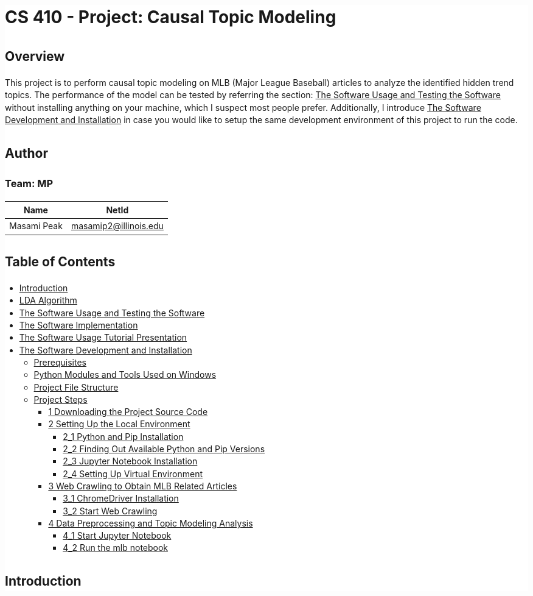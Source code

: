 # CS 410 - Project: Causal Topic Modeling

## Overview

This project is to perform causal topic modeling on MLB (Major League Baseball) articles to analyze the identified hidden trend topics. The performance of the model can be tested by referring the section: [The Software Usage and Testing the Software](#the-software-usage-and-testing-the-software) without installing anything on your machine, which I suspect most people prefer. Additionally, I introduce [The Software Development and Installation](#the-software-development-and-installation) in case you would like to setup the same development environment of this project to run the code.

## Author

### Team: MP

| Name                | NetId                 |
| ------------------- | --------------------- |
| Masami Peak         | masamip2@illinois.edu |

## Table of Contents

- [Introduction](#introduction)
- [LDA Algorithm](#lda-algorithm)
- [The Software Usage and Testing the Software](#the-software-usage-and-testing-the-software)
- [The Software Implementation](#the-software-implementation)
- [The Software Usage Tutorial Presentation](#the-software-usage-tutorial-presentation)
- [The Software Development and Installation](#the-software-development-and-installation)
  - [Prerequisites](#prerequisites)
  - [Python Modules and Tools Used on Windows](#python-modules-and-tools-used-on-windows)
  - [Project File Structure](#project-file-structure)
  - [Project Steps](#project-steps)
    - [1 Downloading the Project Source Code](#1-downloading-the-project-source-code)
    - [2 Setting Up the Local Environment](#2-setting-up-the-local-environment)
      - [2_1 Python and Pip Installation](#2_1-python-and-pip-installation)
      - [2_2 Finding Out Available Python and Pip Versions](#2_2-finding-out-available-python-and-pip-versions)
      - [2_3 Jupyter Notebook Installation](#2_3-jupyter-notebook-installation)
      - [2_4 Setting Up Virtual Environment](#2_4-setting-up-virtual-environment)
    - [3 Web Crawling to Obtain MLB Related Articles](#3-web-crawling-to-obtain-mlb-related-articles)
      - [3_1 ChromeDriver Installation](#3_1-chromedriver-installation)
      - [3_2 Start Web Crawling](#3_2-start-web-crawling)
    - [4 Data Preprocessing and Topic Modeling Analysis](#4-data-preprocessing-and-topic-modeling-analysis)
      - [4_1 Start Jupyter Notebook](#4_1-start-jupyter-notebook)
      - [4_2 Run the mlb notebook](#4_2-run-mlb-notebook)

## Introduction
